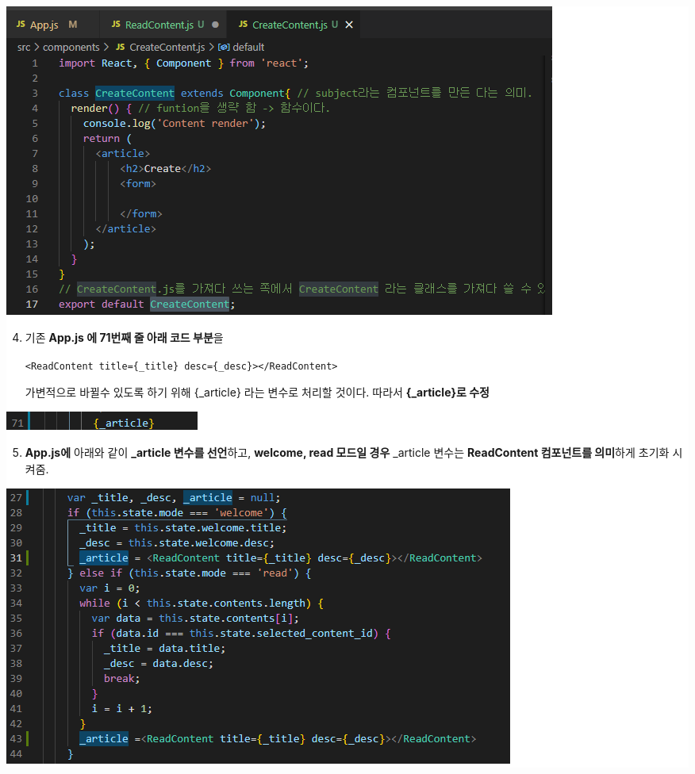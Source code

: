 ![image-20220320124239870](./create강의이미지/image-20220320124239870.png)



4. 기존 **App.js 에 71번째 줄 아래 코드 부분**을

   ```react
   <ReadContent title={_title} desc={_desc}></ReadContent>
   ```

   가변적으로 바뀔수 있도록 하기 위해 {\_article} 라는 변수로 처리할 것이다. 따라서 **{\_article}로 수정**

![image-20220320124534152](./create강의이미지/image-20220320124534152.png)



5. **App.js에** 아래와 같이 **_article 변수를 선언**하고, **welcome, read 모드일 경우** 
   _article 변수는 **ReadContent 컴포넌트를 의미**하게 초기화 시켜줌.

![image-20220320124801799](./create강의이미지/image-20220320124801799.png)
